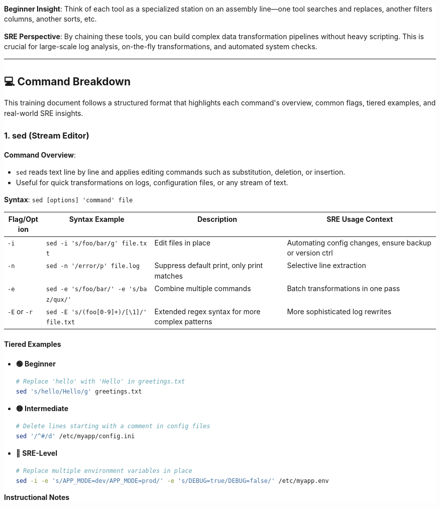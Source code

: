 **Beginner Insight**: Think of each tool as a specialized station on an assembly line—one tool searches and replaces, another filters columns, another sorts, etc.

**SRE Perspective**: By chaining these tools, you can build complex data transformation pipelines without heavy scripting. This is crucial for large-scale log analysis, on-the-fly transformations, and automated system checks.

---

## 💻 Command Breakdown

This training document follows a structured format that highlights each command's overview, common flags, tiered examples, and real-world SRE insights.

### 1. **sed (Stream Editor)**

**Command Overview**:

- `sed` reads text line by line and applies editing commands such as substitution, deletion, or insertion.
- Useful for quick transformations on logs, configuration files, or any stream of text.

**Syntax**: `sed [options] 'command' file`

| Flag/Option | Syntax Example                         | Description                                     | SRE Usage Context                                        |
|-------------|----------------------------------------|-------------------------------------------------|----------------------------------------------------------|
| `-i`        | `sed -i 's/foo/bar/g' file.txt`        | Edit files in place                                | Automating config changes, ensure backup or version ctrl |
| `-n`        | `sed -n '/error/p' file.log`           | Suppress default print, only print matches        | Selective line extraction                                |
| `-e`        | `sed -e 's/foo/bar/' -e 's/baz/qux/'`  | Combine multiple commands                          | Batch transformations in one pass                        |
| `-E` or `-r`| `sed -E 's/(foo[0-9]+)/[\1]/' file.txt` | Extended regex syntax for more complex patterns   | More sophisticated log rewrites                          |

#### Tiered Examples

- **🟢 Beginner**

  ```bash
  # Replace 'hello' with 'Hello' in greetings.txt
  sed 's/hello/Hello/g' greetings.txt
  ```
  
- **🟡 Intermediate**

  ```bash
  # Delete lines starting with a comment in config files
  sed '/^#/d' /etc/myapp/config.ini
  ```

- **🔴 SRE-Level**

  ```bash
  # Replace multiple environment variables in place
  sed -i -e 's/APP_MODE=dev/APP_MODE=prod/' -e 's/DEBUG=true/DEBUG=false/' /etc/myapp.env
  ```

**Instructional Notes**
